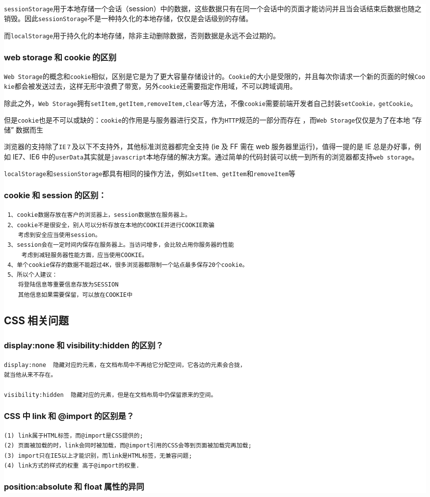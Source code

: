 `sessionStorage`用于本地存储一个会话（session）中的数据，这些数据只有在同一个会话中的页面才能访问并且当会话结束后数据也随之销毁。因此`sessionStorage`不是一种持久化的本地存储，仅仅是会话级别的存储。

而`localStorage`用于持久化的本地存储，除非主动删除数据，否则数据是永远不会过期的。

### web storage 和 cookie 的区别

`Web Storage`的概念和`cookie`相似，区别是它是为了更大容量存储设计的。`Cookie`的大小是受限的，并且每次你请求一个新的页面的时候`Cookie`都会被发送过去，这样无形中浪费了带宽，另外`cookie`还需要指定作用域，不可以跨域调用。

除此之外，`Web Storage`拥有`setItem,getItem,removeItem,clear`等方法，不像`cookie`需要前端开发者自己封装`setCookie，getCookie`。

但是`cookie`也是不可以或缺的：`cookie`的作用是与服务器进行交互，作为`HTTP`规范的一部分而存在 ，而`Web Storage`仅仅是为了在本地 “存储” 数据而生

浏览器的支持除了`IE７`及以下不支持外，其他标准浏览器都完全支持 (ie 及 FF 需在 web 服务器里运行)，值得一提的是 IE 总是办好事，例如 IE7、IE6 中的`userData`其实就是`javascript`本地存储的解决方案。通过简单的代码封装可以统一到所有的浏览器都支持`web storage`。

`localStorage`和`sessionStorage`都具有相同的操作方法，例如`setItem、getItem`和`removeItem`等

### cookie 和 session 的区别：

```
 1、cookie数据存放在客户的浏览器上，session数据放在服务器上。
 2、cookie不是很安全，别人可以分析存放在本地的COOKIE并进行COOKIE欺骗
    考虑到安全应当使用session。
 3、session会在一定时间内保存在服务器上。当访问增多，会比较占用你服务器的性能
     考虑到减轻服务器性能方面，应当使用COOKIE。
 4、单个cookie保存的数据不能超过4K，很多浏览器都限制一个站点最多保存20个cookie。
 5、所以个人建议：
    将登陆信息等重要信息存放为SESSION
    其他信息如果需要保留，可以放在COOKIE中
```

CSS 相关问题
--------

### display:none 和 visibility:hidden 的区别？

```
display:none  隐藏对应的元素，在文档布局中不再给它分配空间，它各边的元素会合拢，
就当他从来不存在。

visibility:hidden  隐藏对应的元素，但是在文档布局中仍保留原来的空间。
```

### CSS 中 link 和 @import 的区别是？

```
(1) link属于HTML标签，而@import是CSS提供的; 
(2) 页面被加载的时，link会同时被加载，而@import引用的CSS会等到页面被加载完再加载;
(3) import只在IE5以上才能识别，而link是HTML标签，无兼容问题; 
(4) link方式的样式的权重 高于@import的权重.
```

### position:absolute 和 float 属性的异同
